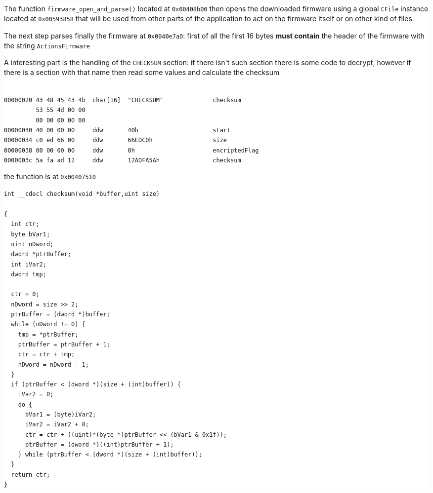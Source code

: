 The function ``firmware_open_and_parse()`` located at ``0x00408b00`` then opens the
downloaded firmware using a global ``CFile`` instance located at ``0x00593858``
that will be used from other parts of the application to act on the firmware itself
or on other kind of files.

The next step parses finally the firmware at ``0x0040e7a0``: first of all the first
16 bytes **must contain** the header of the firmware with the string ``ActionsFirmware``

A interesting part is the handling of the ``CHECKSUM`` section: if there isn't
such section there is some code to decrypt, however if there is a section
with that name then read some values and calculate the checksum

```

00000020 43 48 45 43 4b  char[16]  "CHECKSUM"              checksum
         53 55 4d 00 00 
         00 00 00 00 00
00000030 40 00 00 00     ddw       40h                     start
00000034 c0 ed 66 00     ddw       66EDC0h                 size
00000038 00 00 00 00     ddw       0h                      encriptedFlag
0000003c 5a fa ad 12     ddw       12ADFA5Ah               checksum
```

the function is at ``0x00407510``

```
int __cdecl checksum(void *buffer,uint size)

{
  int ctr;
  byte bVar1;
  uint nDword;
  dword *ptrBuffer;
  int iVar2;
  dword tmp;
  
  ctr = 0;
  nDword = size >> 2;
  ptrBuffer = (dword *)buffer;
  while (nDword != 0) {
    tmp = *ptrBuffer;
    ptrBuffer = ptrBuffer + 1;
    ctr = ctr + tmp;
    nDword = nDword - 1;
  }
  if (ptrBuffer < (dword *)(size + (int)buffer)) {
    iVar2 = 0;
    do {
      bVar1 = (byte)iVar2;
      iVar2 = iVar2 + 8;
      ctr = ctr + ((uint)*(byte *)ptrBuffer << (bVar1 & 0x1f));
      ptrBuffer = (dword *)((int)ptrBuffer + 1);
    } while (ptrBuffer < (dword *)(size + (int)buffer));
  }
  return ctr;
}
```
